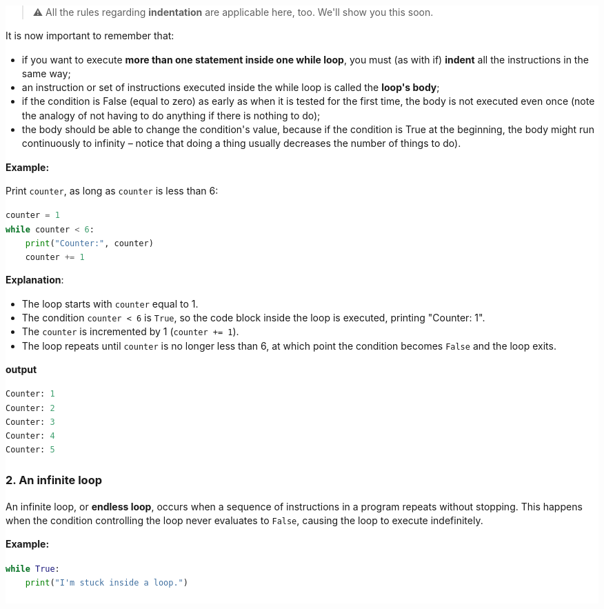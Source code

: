 

> ⚠️ All the rules regarding **indentation** are applicable here, too. We'll show you this soon.



It is now important to remember that:

- if you want to execute **more than one statement inside one while loop**, you must (as with if) **indent** all the instructions in the same way;
- an instruction or set of instructions executed inside the while loop is called the **loop's body**;
- if the condition is False (equal to zero) as early as when it is tested for the first time, the body is not executed even once (note the analogy of not having to do anything if there is nothing to do);
- the body should be able to change the condition's value, because if the condition is True at the beginning, the body might run continuously to infinity – notice that doing a thing usually decreases the number of things to do).

**Example:**

Print `counter`, as long as `counter` is less than 6:

```python
counter = 1
while counter < 6:
    print("Counter:", counter)
    counter += 1
```

**Explanation**:

- The loop starts with `counter` equal to 1.
- The condition `counter < 6` is `True`, so the code block inside the loop is executed, printing "Counter: 1".
- The `counter` is incremented by 1 (`counter += 1`).
- The loop repeats until `counter` is no longer less than 6, at which point the condition becomes `False` and the loop exits.

**output**

```python
Counter: 1
Counter: 2
Counter: 3
Counter: 4
Counter: 5
```



### 2. An infinite loop

An infinite loop, or **endless loop**, occurs when a sequence of instructions in a program repeats without stopping. This happens when the condition controlling the loop never evaluates to `False`, causing the loop to execute indefinitely.

**Example:**

```python
while True:
    print("I'm stuck inside a loop.")
 
```
